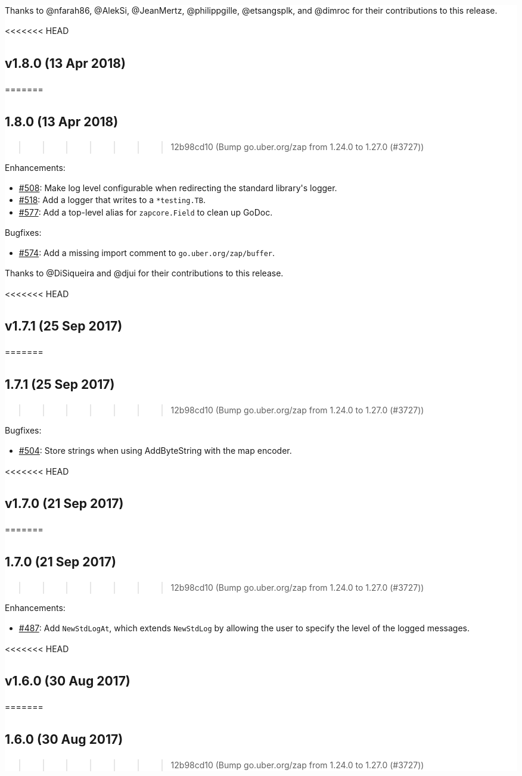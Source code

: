 Thanks to @nfarah86, @AlekSi, @JeanMertz, @philippgille, @etsangsplk, and
@dimroc for their contributions to this release.

[#602]: https://github.com/uber-go/zap/pull/602
[#572]: https://github.com/uber-go/zap/pull/572
[#606]: https://github.com/uber-go/zap/pull/606

<<<<<<< HEAD
## v1.8.0 (13 Apr 2018)
=======
## 1.8.0 (13 Apr 2018)
>>>>>>> 12b98cd10 (Bump go.uber.org/zap from 1.24.0 to 1.27.0 (#3727))

Enhancements:
* [#508][]: Make log level configurable when redirecting the standard
  library's logger.
* [#518][]: Add a logger that writes to a `*testing.TB`.
* [#577][]: Add a top-level alias for `zapcore.Field` to clean up GoDoc.

Bugfixes:
* [#574][]: Add a missing import comment to `go.uber.org/zap/buffer`.

Thanks to @DiSiqueira and @djui for their contributions to this release.

[#508]: https://github.com/uber-go/zap/pull/508
[#518]: https://github.com/uber-go/zap/pull/518
[#577]: https://github.com/uber-go/zap/pull/577
[#574]: https://github.com/uber-go/zap/pull/574

<<<<<<< HEAD
## v1.7.1 (25 Sep 2017)
=======
## 1.7.1 (25 Sep 2017)
>>>>>>> 12b98cd10 (Bump go.uber.org/zap from 1.24.0 to 1.27.0 (#3727))

Bugfixes:
* [#504][]: Store strings when using AddByteString with the map encoder.

[#504]: https://github.com/uber-go/zap/pull/504

<<<<<<< HEAD
## v1.7.0 (21 Sep 2017)
=======
## 1.7.0 (21 Sep 2017)
>>>>>>> 12b98cd10 (Bump go.uber.org/zap from 1.24.0 to 1.27.0 (#3727))

Enhancements:

* [#487][]: Add `NewStdLogAt`, which extends `NewStdLog` by allowing the user
  to specify the level of the logged messages.

[#487]: https://github.com/uber-go/zap/pull/487

<<<<<<< HEAD
## v1.6.0 (30 Aug 2017)
=======
## 1.6.0 (30 Aug 2017)
>>>>>>> 12b98cd10 (Bump go.uber.org/zap from 1.24.0 to 1.27.0 (#3727))


[#1378]: https://github.com/uber-go/zap/pull/1378
[#1399]: https://github.com/uber-go/zap/pull/1399
[#1406]: https://github.com/uber-go/zap/pull/1406
[#1416]: https://github.com/uber-go/zap/pull/1416
[#1297]: https://github.com/uber-go/zap/pull/1297
[#1319]: https://github.com/uber-go/zap/pull/1319
[#1350]: https://github.com/uber-go/zap/pull/1350
[#1246]: https://github.com/uber-go/zap/pull/1246
[#1273]: https://github.com/uber-go/zap/pull/1273
[#1281]: https://github.com/uber-go/zap/pull/1281
[#1310]: https://github.com/uber-go/zap/pull/1310
[#1148]: https://github.coml/uber-go/zap/pull/1148
[#1185]: https://github.coml/uber-go/zap/pull/1185
[#1147]: https://github.com/uber-go/zap/pull/1147
[#1155]: https://github.com/uber-go/zap/pull/1155
[#1071]: https://github.com/uber-go/zap/pull/1071
[#1079]: https://github.com/uber-go/zap/pull/1079
[#1080]: https://github.com/uber-go/zap/pull/1080
[#1088]: https://github.com/uber-go/zap/pull/1088
[#1108]: https://github.com/uber-go/zap/pull/1108
[#1118]: https://github.com/uber-go/zap/pull/1118
[#1047]: https://github.com/uber-go/zap/pull/1047
[#1048]: https://github.com/uber-go/zap/pull/1048
[#1052]: https://github.com/uber-go/zap/pull/1052
[#1058]: https://github.com/uber-go/zap/pull/1058
[#554]: https://github.com/uber-go/zap/pull/554
[#989]: https://github.com/uber-go/zap/pull/989
[#1011]: https://github.com/uber-go/zap/pull/1011
[#1017]: https://github.com/uber-go/zap/pull/1017
[#1028]: https://github.com/uber-go/zap/pull/1028
[#1033]: https://github.com/uber-go/zap/pull/1033
[#1039]: https://github.com/uber-go/zap/pull/1039
[#1001]: https://github.com/uber-go/zap/pull/1001
[#1003]: https://github.com/uber-go/zap/pull/1003
[#975]: https://github.com/uber-go/zap/pull/975
[#984]: https://github.com/uber-go/zap/pull/984
[#974]: https://github.com/uber-go/zap/pull/974
[#691]: https://github.com/uber-go/zap/pull/691
[#897]: https://github.com/uber-go/zap/pull/897
[#943]: https://github.com/uber-go/zap/pull/943
[#949]: https://github.com/uber-go/zap/pull/949
[#961]: https://github.com/uber-go/zap/pull/961
[#971]: https://github.com/uber-go/zap/pull/971
[#865]: https://github.com/uber-go/zap/pull/865
[#867]: https://github.com/uber-go/zap/pull/867
[#881]: https://github.com/uber-go/zap/pull/881
[#903]: https://github.com/uber-go/zap/pull/903
[#912]: https://github.com/uber-go/zap/pull/912
[#913]: https://github.com/uber-go/zap/pull/913
[#928]: https://github.com/uber-go/zap/pull/928
[#931]: https://github.com/uber-go/zap/pull/931
[#936]: https://github.com/uber-go/zap/pull/936
[#629]: https://github.com/uber-go/zap/pull/629
[#697]: https://github.com/uber-go/zap/pull/697
[#828]: https://github.com/uber-go/zap/pull/828
[#835]: https://github.com/uber-go/zap/pull/835
[#843]: https://github.com/uber-go/zap/pull/843
[#844]: https://github.com/uber-go/zap/pull/844
[#852]: https://github.com/uber-go/zap/pull/852
[#854]: https://github.com/uber-go/zap/pull/854
[#861]: https://github.com/uber-go/zap/pull/861
[#862]: https://github.com/uber-go/zap/pull/862
[#804]: https://github.com/uber-go/zap/pull/804
[#812]: https://github.com/uber-go/zap/pull/812
[#806]: https://github.com/uber-go/zap/pull/806
[#813]: https://github.com/uber-go/zap/pull/813
[#791]: https://github.com/uber-go/zap/pull/791
[#795]: https://github.com/uber-go/zap/pull/795
[#799]: https://github.com/uber-go/zap/pull/799
[#771]: https://github.com/uber-go/zap/pull/771
[#773]: https://github.com/uber-go/zap/pull/773
[#775]: https://github.com/uber-go/zap/pull/775
[#786]: https://github.com/uber-go/zap/pull/786
[#758]: https://github.com/uber-go/zap/pull/758
[#751]: https://github.com/uber-go/zap/pull/751
[#725]: https://github.com/uber-go/zap/pull/725
[#736]: https://github.com/uber-go/zap/pull/736
[#657]: https://github.com/uber-go/zap/pull/657
[#706]: https://github.com/uber-go/zap/pull/706
[#610]: https://github.com/uber-go/zap/pull/610
[#675]: https://github.com/uber-go/zap/pull/675
[#704]: https://github.com/uber-go/zap/pull/704
[#614]: https://github.com/uber-go/zap/pull/614
[#490]: https://github.com/uber-go/zap/pull/490
[#491]: https://github.com/uber-go/zap/pull/491
[#477]: https://github.com/uber-go/zap/pull/477
[#465]: https://github.com/uber-go/zap/pull/465
[#460]: https://github.com/uber-go/zap/pull/460
[#470]: https://github.com/uber-go/zap/pull/470
[#435]: https://github.com/uber-go/zap/pull/435
[#444]: https://github.com/uber-go/zap/pull/444
[#424]: https://github.com/uber-go/zap/pull/424
[#425]: https://github.com/uber-go/zap/pull/425
[#431]: https://github.com/uber-go/zap/pull/431
[#415]: https://github.com/uber-go/zap/pull/415
[#416]: https://github.com/uber-go/zap/pull/416
[#402]: https://github.com/uber-go/zap/pull/402
[#385]: https://github.com/uber-go/zap/pull/385
[#396]: https://github.com/uber-go/zap/pull/396
[#386]: https://github.com/uber-go/zap/pull/386
[#366]: https://github.com/uber-go/zap/pull/366
[#364]: https://github.com/uber-go/zap/pull/364
[#371]: https://github.com/uber-go/zap/pull/371
[#362]: https://github.com/uber-go/zap/pull/362
[#369]: https://github.com/uber-go/zap/pull/369
[#347]: https://github.com/uber-go/zap/pull/347
[#373]: https://github.com/uber-go/zap/pull/373
[#348]: https://github.com/uber-go/zap/pull/348
[#327]: https://github.com/uber-go/zap/pull/327
[#376]: https://github.com/uber-go/zap/pull/376
[#346]: https://github.com/uber-go/zap/pull/346
[#365]: https://github.com/uber-go/zap/pull/365
[#372]: https://github.com/uber-go/zap/pull/372
[#339]: https://github.com/uber-go/zap/pull/339
[#307]: https://github.com/uber-go/zap/pull/307
[#353]: https://github.com/uber-go/zap/pull/353
[#311]: https://github.com/uber-go/zap/pull/311
[#316]: https://github.com/uber-go/zap/pull/316
[#309]: https://github.com/uber-go/zap/pull/309
[#317]: https://github.com/uber-go/zap/pull/317
[#321]: https://github.com/uber-go/zap/pull/321
[#325]: https://github.com/uber-go/zap/pull/325
[#333]: https://github.com/uber-go/zap/pull/333
[#326]: https://github.com/uber-go/zap/pull/326
[#300]: https://github.com/uber-go/zap/pull/300